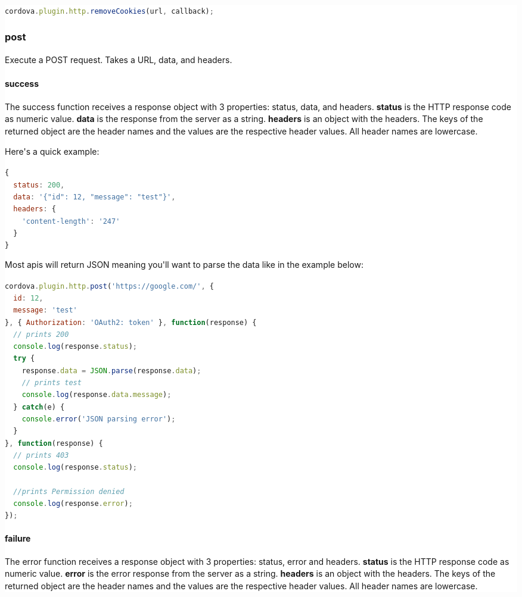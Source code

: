 ```js
cordova.plugin.http.removeCookies(url, callback);
```

### post<a name="post"></a>
Execute a POST request.  Takes a URL, data, and headers.

#### success
The success function receives a response object with 3 properties: status, data, and headers.  **status** is the HTTP response code as numeric value. **data** is the response from the server as a string. **headers** is an object with the headers. The keys of the returned object are the header names and the values are the respective header values. All header names are lowercase.

Here's a quick example:

```js
{
  status: 200,
  data: '{"id": 12, "message": "test"}',
  headers: {
    'content-length': '247'
  }
}
```

Most apis will return JSON meaning you'll want to parse the data like in the example below:

```js
cordova.plugin.http.post('https://google.com/', {
  id: 12,
  message: 'test'
}, { Authorization: 'OAuth2: token' }, function(response) {
  // prints 200
  console.log(response.status);
  try {
    response.data = JSON.parse(response.data);
    // prints test
    console.log(response.data.message);
  } catch(e) {
    console.error('JSON parsing error');
  }
}, function(response) {
  // prints 403
  console.log(response.status);

  //prints Permission denied
  console.log(response.error);
});
```

#### failure
The error function receives a response object with 3 properties: status, error and headers.  **status** is the HTTP response code as numeric value. **error** is the error response from the server as a string.  **headers** is an object with the headers. The keys of the returned object are the header names and the values are the respective header values. All header names are lowercase.
